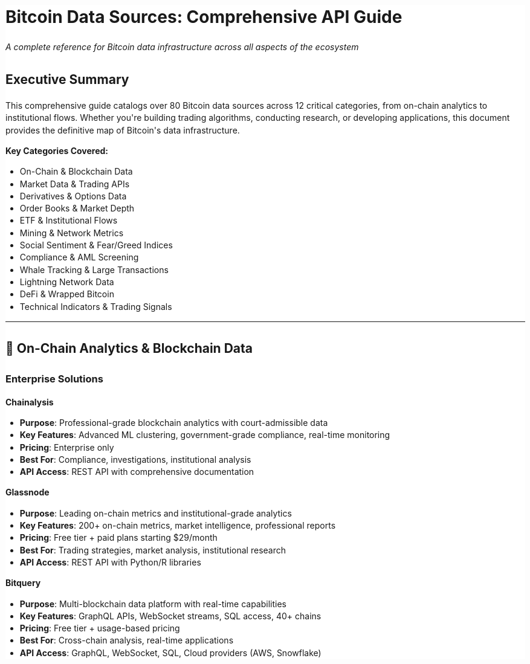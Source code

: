 # Bitcoin Data Sources: Comprehensive API Guide

*A complete reference for Bitcoin data infrastructure across all aspects of the ecosystem*

## Executive Summary

This comprehensive guide catalogs over 80 Bitcoin data sources across 12 critical categories, from on-chain analytics to institutional flows. Whether you're building trading algorithms, conducting research, or developing applications, this document provides the definitive map of Bitcoin's data infrastructure.

**Key Categories Covered:**
- On-Chain & Blockchain Data
- Market Data & Trading APIs
- Derivatives & Options Data
- Order Books & Market Depth
- ETF & Institutional Flows
- Mining & Network Metrics
- Social Sentiment & Fear/Greed Indices
- Compliance & AML Screening
- Whale Tracking & Large Transactions
- Lightning Network Data
- DeFi & Wrapped Bitcoin
- Technical Indicators & Trading Signals

---

## 🔗 On-Chain Analytics & Blockchain Data

### Enterprise Solutions

**Chainalysis**
- **Purpose**: Professional-grade blockchain analytics with court-admissible data
- **Key Features**: Advanced ML clustering, government-grade compliance, real-time monitoring
- **Pricing**: Enterprise only
- **Best For**: Compliance, investigations, institutional analysis
- **API Access**: REST API with comprehensive documentation

**Glassnode**
- **Purpose**: Leading on-chain metrics and institutional-grade analytics
- **Key Features**: 200+ on-chain metrics, market intelligence, professional reports
- **Pricing**: Free tier + paid plans starting $29/month
- **Best For**: Trading strategies, market analysis, institutional research
- **API Access**: REST API with Python/R libraries

**Bitquery**
- **Purpose**: Multi-blockchain data platform with real-time capabilities
- **Key Features**: GraphQL APIs, WebSocket streams, SQL access, 40+ chains
- **Pricing**: Free tier + usage-based pricing
- **Best For**: Cross-chain analysis, real-time applications
- **API Access**: GraphQL, WebSocket, SQL, Cloud providers (AWS, Snowflake)

